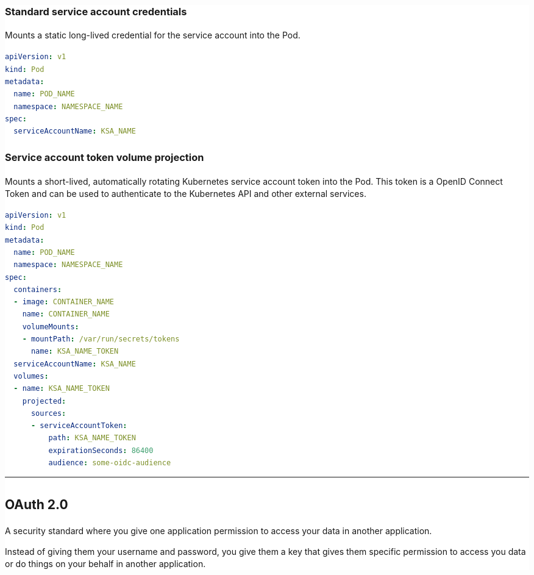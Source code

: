 ### Standard service account credentials

Mounts a static long-lived credential for the service account into the Pod.

```yaml
apiVersion: v1
kind: Pod
metadata:
  name: POD_NAME
  namespace: NAMESPACE_NAME
spec:
  serviceAccountName: KSA_NAME
```

### Service account token volume projection

Mounts a short-lived, automatically rotating Kubernetes service account token into the Pod. This token is a OpenID Connect Token and can be used to authenticate to the Kubernetes API and other external services.

```yaml
apiVersion: v1
kind: Pod
metadata:
  name: POD_NAME
  namespace: NAMESPACE_NAME
spec:
  containers:
  - image: CONTAINER_NAME
    name: CONTAINER_NAME
    volumeMounts:
    - mountPath: /var/run/secrets/tokens
      name: KSA_NAME_TOKEN
  serviceAccountName: KSA_NAME
  volumes:
  - name: KSA_NAME_TOKEN
    projected:
      sources:
      - serviceAccountToken:
          path: KSA_NAME_TOKEN
          expirationSeconds: 86400
          audience: some-oidc-audience
```

------------------------------------------------------------------------------------------------------------------------------------

## OAuth 2.0

A security standard where you give one application permission to access your data in another application.

Instead of giving them your username and password, you give them a key that gives them specific permission to access you data or do things on your behalf in another application.
